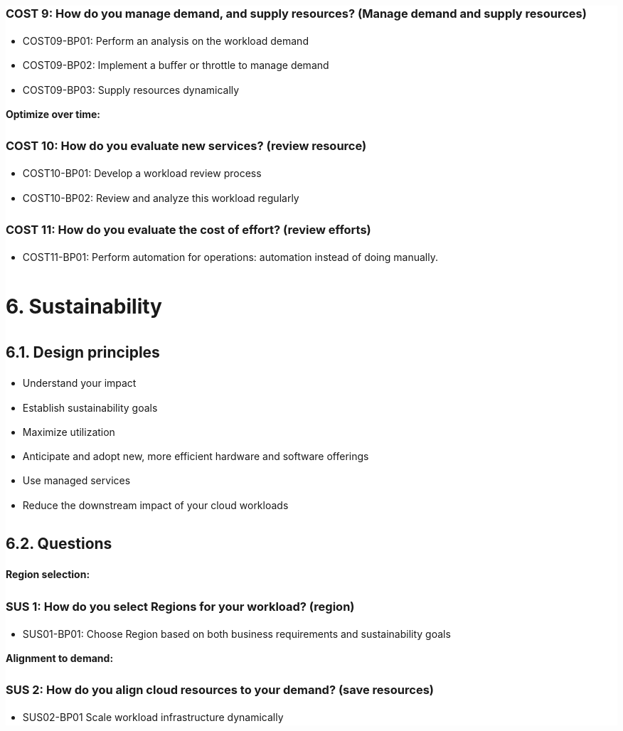 ### COST 9: How do you manage demand, and supply resources? (Manage demand and supply resources)

- COST09-BP01: Perform an analysis on the workload demand

- COST09-BP02: Implement a buﬀer or throttle to manage demand

- COST09-BP03: Supply resources dynamically

**Optimize over time:**

### COST 10: How do you evaluate new services? (review resource)

- COST10-BP01: Develop a workload review process

- COST10-BP02: Review and analyze this workload regularly

### COST 11: How do you evaluate the cost of effort? (review efforts)

- COST11-BP01: Perform automation for operations: automation instead of doing manually.

# 6. Sustainability

## 6.1. Design principles

- Understand your impact

- Establish sustainability goals

- Maximize utilization

- Anticipate and adopt new, more efficient hardware and software offerings

- Use managed services

- Reduce the downstream impact of your cloud workloads

## 6.2. Questions

**Region selection:**

### SUS 1: How do you select Regions for your workload? (region)

- SUS01-BP01: Choose Region based on both business requirements and sustainability goals

**Alignment to demand:**

### SUS 2: How do you align cloud resources to your demand? (save resources)

- SUS02-BP01 Scale workload infrastructure dynamically
